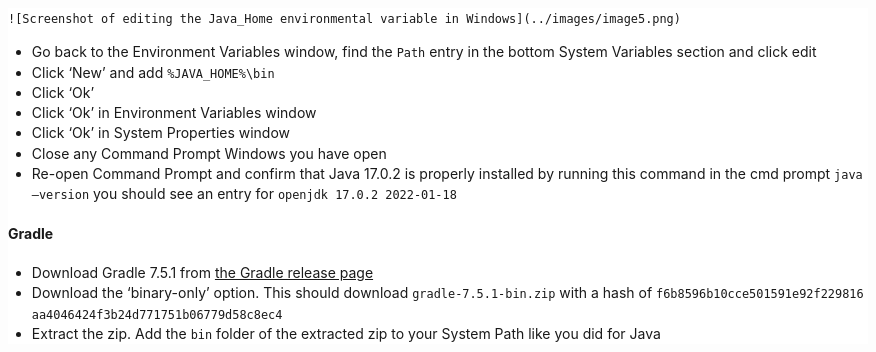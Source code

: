     ![Screenshot of editing the Java_Home environmental variable in Windows](../images/image5.png)

- Go back to the Environment Variables window, find the `Path` entry in the bottom System Variables section and click edit
- Click ‘New’ and add `%JAVA_HOME%\bin`
- Click ‘Ok’
- Click ‘Ok’ in Environment Variables window
- Click ‘Ok’ in System Properties window
- Close any Command Prompt Windows you have open
- Re-open Command Prompt and confirm that Java 17.0.2 is properly installed by running this command in the cmd prompt `java –version` you should see an entry for `openjdk 17.0.2 2022-01-18`

#### Gradle

- Download Gradle 7.5.1 from [the Gradle release page](https://gradle.org/releases)
- Download the ‘binary-only’ option. This should download `gradle-7.5.1-bin.zip` with a hash of `f6b8596b10cce501591e92f229816aa4046424f3b24d771751b06779d58c8ec4`
- Extract the zip. Add the `bin` folder of the extracted zip to your System Path like you did for Java
